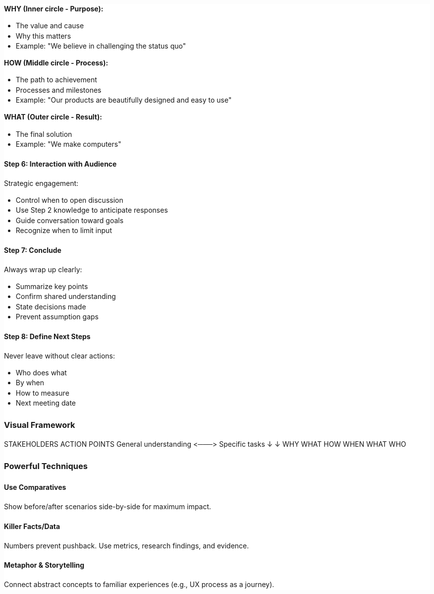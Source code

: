 **WHY (Inner circle - Purpose):**
- The value and cause
- Why this matters
- Example: "We believe in challenging the status quo"

**HOW (Middle circle - Process):**
- The path to achievement
- Processes and milestones
- Example: "Our products are beautifully designed and easy to use"

**WHAT (Outer circle - Result):**
- The final solution
- Example: "We make computers"

#### Step 6: Interaction with Audience
Strategic engagement:
- Control when to open discussion
- Use Step 2 knowledge to anticipate responses
- Guide conversation toward goals
- Recognize when to limit input

#### Step 7: Conclude
Always wrap up clearly:
- Summarize key points
- Confirm shared understanding
- State decisions made
- Prevent assumption gaps

#### Step 8: Define Next Steps
Never leave without clear actions:
- Who does what
- By when
- How to measure
- Next meeting date

### Visual Framework
STAKEHOLDERS                 ACTION POINTS
General understanding <───> Specific tasks
↓                            ↓
WHY                          WHAT
HOW                          WHEN
WHAT                         WHO

### Powerful Techniques

#### Use Comparatives
Show before/after scenarios side-by-side for maximum impact.

#### Killer Facts/Data
Numbers prevent pushback. Use metrics, research findings, and evidence.

#### Metaphor & Storytelling
Connect abstract concepts to familiar experiences (e.g., UX process as a journey).
